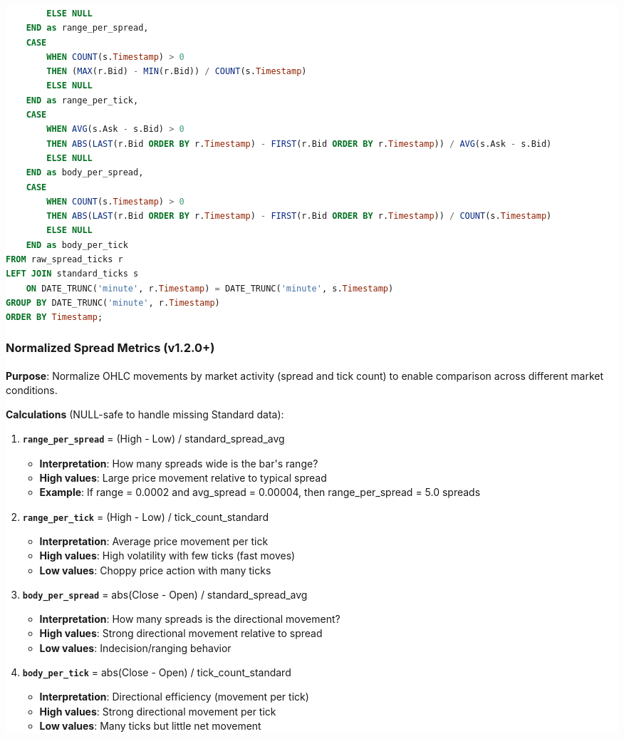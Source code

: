 ```sql
        ELSE NULL
    END as range_per_spread,
    CASE
        WHEN COUNT(s.Timestamp) > 0
        THEN (MAX(r.Bid) - MIN(r.Bid)) / COUNT(s.Timestamp)
        ELSE NULL
    END as range_per_tick,
    CASE
        WHEN AVG(s.Ask - s.Bid) > 0
        THEN ABS(LAST(r.Bid ORDER BY r.Timestamp) - FIRST(r.Bid ORDER BY r.Timestamp)) / AVG(s.Ask - s.Bid)
        ELSE NULL
    END as body_per_spread,
    CASE
        WHEN COUNT(s.Timestamp) > 0
        THEN ABS(LAST(r.Bid ORDER BY r.Timestamp) - FIRST(r.Bid ORDER BY r.Timestamp)) / COUNT(s.Timestamp)
        ELSE NULL
    END as body_per_tick
FROM raw_spread_ticks r
LEFT JOIN standard_ticks s
    ON DATE_TRUNC('minute', r.Timestamp) = DATE_TRUNC('minute', s.Timestamp)
GROUP BY DATE_TRUNC('minute', r.Timestamp)
ORDER BY Timestamp;
```

### Normalized Spread Metrics (v1.2.0+)

**Purpose**: Normalize OHLC movements by market activity (spread and tick count) to enable comparison across different market conditions.

**Calculations** (NULL-safe to handle missing Standard data):

1. **`range_per_spread`** = (High - Low) / standard_spread_avg
   - **Interpretation**: How many spreads wide is the bar's range?
   - **High values**: Large price movement relative to typical spread
   - **Example**: If range = 0.0002 and avg_spread = 0.00004, then range_per_spread = 5.0 spreads

2. **`range_per_tick`** = (High - Low) / tick_count_standard
   - **Interpretation**: Average price movement per tick
   - **High values**: High volatility with few ticks (fast moves)
   - **Low values**: Choppy price action with many ticks

3. **`body_per_spread`** = abs(Close - Open) / standard_spread_avg
   - **Interpretation**: How many spreads is the directional movement?
   - **High values**: Strong directional movement relative to spread
   - **Low values**: Indecision/ranging behavior

4. **`body_per_tick`** = abs(Close - Open) / tick_count_standard
   - **Interpretation**: Directional efficiency (movement per tick)
   - **High values**: Strong directional movement per tick
   - **Low values**: Many ticks but little net movement
